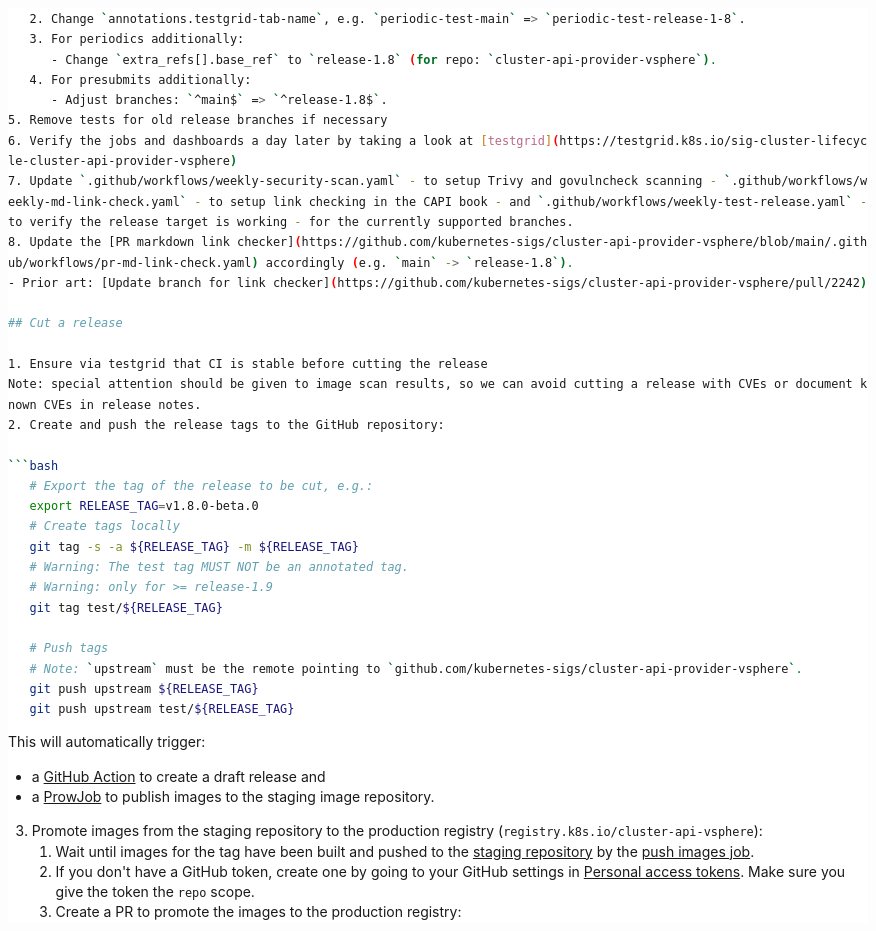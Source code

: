    ```bash
      2. Change `annotations.testgrid-tab-name`, e.g. `periodic-test-main` => `periodic-test-release-1-8`.
      3. For periodics additionally:
         - Change `extra_refs[].base_ref` to `release-1.8` (for repo: `cluster-api-provider-vsphere`).
      4. For presubmits additionally:
         - Adjust branches: `^main$` => `^release-1.8$`.
5. Remove tests for old release branches if necessary
6. Verify the jobs and dashboards a day later by taking a look at [testgrid](https://testgrid.k8s.io/sig-cluster-lifecycle-cluster-api-provider-vsphere)
7. Update `.github/workflows/weekly-security-scan.yaml` - to setup Trivy and govulncheck scanning - `.github/workflows/weekly-md-link-check.yaml` - to setup link checking in the CAPI book - and `.github/workflows/weekly-test-release.yaml` - to verify the release target is working - for the currently supported branches.
8. Update the [PR markdown link checker](https://github.com/kubernetes-sigs/cluster-api-provider-vsphere/blob/main/.github/workflows/pr-md-link-check.yaml) accordingly (e.g. `main` -> `release-1.8`).
   - Prior art: [Update branch for link checker](https://github.com/kubernetes-sigs/cluster-api-provider-vsphere/pull/2242)

## Cut a release

1. Ensure via testgrid that CI is stable before cutting the release
   Note: special attention should be given to image scan results, so we can avoid cutting a release with CVEs or document known CVEs in release notes.
2. Create and push the release tags to the GitHub repository:

   ```bash
      # Export the tag of the release to be cut, e.g.:
      export RELEASE_TAG=v1.8.0-beta.0
      # Create tags locally
      git tag -s -a ${RELEASE_TAG} -m ${RELEASE_TAG}
      # Warning: The test tag MUST NOT be an annotated tag.
      # Warning: only for >= release-1.9
      git tag test/${RELEASE_TAG}

      # Push tags
      # Note: `upstream` must be the remote pointing to `github.com/kubernetes-sigs/cluster-api-provider-vsphere`.
      git push upstream ${RELEASE_TAG}
      git push upstream test/${RELEASE_TAG}
   ```

   This will automatically trigger:
   - a [GitHub Action](https://github.com/kubernetes-sigs/cluster-api-provider-vsphere/actions/workflows/release.yaml) to create a draft release and
   - a [ProwJob](https://prow.k8s.io/?repo=kubernetes-sigs%2Fcluster-api-provider-vsphere&job=post-cluster-api-provider-vsphere-push-images) to publish images to the staging image repository.
3. Promote images from the staging repository to the production registry (`registry.k8s.io/cluster-api-vsphere`):
   1. Wait until images for the tag have been built and pushed to the [staging repository](https://console.cloud.google.com/gcr/images/k8s-staging-capi-vsphere/global/cluster-api-vsphere-controller) by
      the [push images job](https://prow.k8s.io/?repo=kubernetes-sigs%2Fcluster-api-provider-vsphere&job=post-cluster-api-provider-vsphere-push-images).
   2. If you don't have a GitHub token, create one by going to your GitHub settings in [Personal access tokens](https://github.com/settings/tokens). Make sure you give the token the `repo` scope.
   3. Create a PR to promote the images to the production registry:

